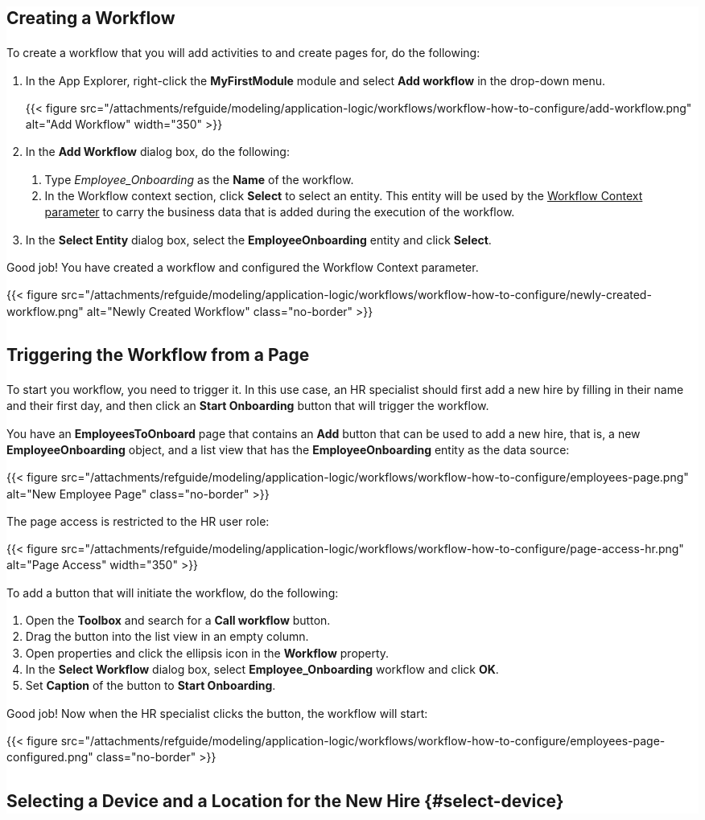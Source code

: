 ## Creating a Workflow

To create a workflow that you will add activities to and create pages for, do the following:

1. In the App Explorer, right-click the **MyFirstModule** module and select **Add workflow** in the drop-down menu.

    {{< figure src="/attachments/refguide/modeling/application-logic/workflows/workflow-how-to-configure/add-workflow.png" alt="Add Workflow" width="350" >}}

2. In the **Add Workflow** dialog box, do the following:
    1. Type *Employee_Onboarding* as the **Name** of the workflow.
    2. In the Workflow context section, click **Select** to select an entity. This entity will be used by the [Workflow Context parameter](/refguide/workflow-parameters/) to carry the business data that is added during the execution of the workflow. 
3. In the **Select Entity** dialog box, select the **EmployeeOnboarding** entity and click **Select**.

Good job! You have created a workflow and configured the Workflow Context parameter. 

{{< figure src="/attachments/refguide/modeling/application-logic/workflows/workflow-how-to-configure/newly-created-workflow.png" alt="Newly Created Workflow" class="no-border" >}}

## Triggering the Workflow from a Page

To start you workflow, you need to trigger it. In this use case, an HR specialist should first add a new hire by filling in their name and their first day, and then click an **Start Onboarding** button that will trigger the workflow. 

You have an **EmployeesToOnboard** page that contains an **Add** button that can be used to add a new hire, that is, a new **EmployeeOnboarding** object, and a list view that has the **EmployeeOnboarding** entity as the data source:

{{< figure src="/attachments/refguide/modeling/application-logic/workflows/workflow-how-to-configure/employees-page.png" alt="New Employee Page" class="no-border" >}}

The page access is restricted to the HR user role:

{{< figure src="/attachments/refguide/modeling/application-logic/workflows/workflow-how-to-configure/page-access-hr.png" alt="Page Access" width="350" >}}

To add a button that will initiate the workflow, do the following:

1. Open the **Toolbox** and search for a **Call workflow** button.
2. Drag the button into the list view in an empty column.
3. Open properties and click the ellipsis icon in the **Workflow** property.
4. In the **Select Workflow** dialog box, select **Employee_Onboarding** workflow and click **OK**.
5. Set **Caption** of the button to **Start Onboarding**.

Good job! Now when the HR specialist clicks the button, the workflow will start:

{{< figure src="/attachments/refguide/modeling/application-logic/workflows/workflow-how-to-configure/employees-page-configured.png" class="no-border" >}} 

## Selecting a Device and a Location for the New Hire {#select-device}
